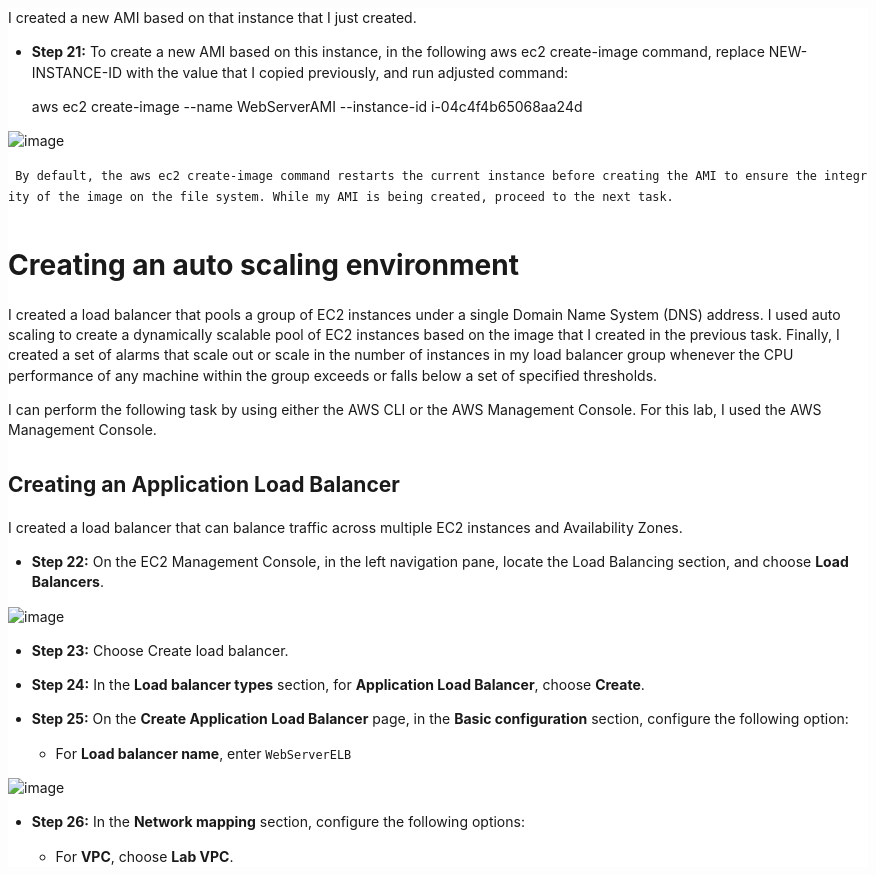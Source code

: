   I created a new AMI based on that instance that I just created.

* **Step 21:** To create a new AMI based on this instance, in the following aws ec2 create-image command, replace NEW-INSTANCE-ID with the value that I copied previously, and run adjusted command:


     aws ec2 create-image --name WebServerAMI --instance-id i-04c4f4b65068aa24d


![image](https://github.com/rashmisinha07/aws_restart/assets/62481476/82b28c24-da7b-4345-9e4c-cb2fe98b6e97)



     By default, the aws ec2 create-image command restarts the current instance before creating the AMI to ensure the integrity of the image on the file system. While my AMI is being created, proceed to the next task.


# Creating an auto scaling environment

I created a load balancer that pools a group of EC2 instances under a single Domain Name System (DNS) address. I used auto scaling to create a dynamically scalable pool of EC2 instances based on the image that I created in the previous task. Finally, I created a set of alarms that scale out or scale in the number of instances in my load balancer group whenever the CPU performance of any machine within the group exceeds or falls below a set of specified thresholds.

I can perform the following task by using either the AWS CLI or the AWS Management Console. For this lab, I used the AWS Management Console.


## Creating an Application Load Balancer


I created a load balancer that can balance traffic across multiple EC2 instances and Availability Zones.

* **Step 22:** On the EC2 Management Console, in the left navigation pane, locate the Load Balancing section, and choose **Load Balancers**.


![image](https://github.com/rashmisinha07/aws_restart/assets/62481476/a62318cd-4ee7-49bd-b7ad-2921edfe6e3e)


* **Step 23:** Choose Create load balancer.

* **Step 24:** In the **Load balancer types** section, for **Application Load Balancer**, choose **Create**.

* **Step 25:** On the **Create Application Load Balancer** page, in the **Basic configuration** section, configure the following option:

   * For **Load balancer name**, enter `WebServerELB`


![image](https://github.com/rashmisinha07/aws_restart/assets/62481476/5e02e81b-6164-4c85-9453-7ca2734de4bb)

* **Step 26:** In the **Network mapping** section, configure the following options:

   * For **VPC**, choose **Lab VPC**.
